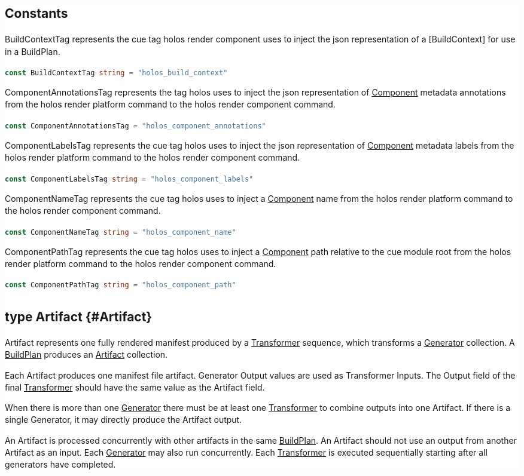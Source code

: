 
## Constants

<a name="BuildContextTag"></a>BuildContextTag represents the cue tag holos render component uses to inject the json representation of a \[BuildContext\] for use in a BuildPlan.

```go
const BuildContextTag string = "holos_build_context"
```

<a name="ComponentAnnotationsTag"></a>ComponentAnnotationsTag represents the tag holos uses to inject the json representation of [Component](<#Component>) metadata annotations from the holos render platform command to the holos render component command.

```go
const ComponentAnnotationsTag = "holos_component_annotations"
```

<a name="ComponentLabelsTag"></a>ComponentLabelsTag represents the cue tag holos uses to inject the json representation of [Component](<#Component>) metadata labels from the holos render platform command to the holos render component command.

```go
const ComponentLabelsTag string = "holos_component_labels"
```

<a name="ComponentNameTag"></a>ComponentNameTag represents the cue tag holos uses to inject a [Component](<#Component>) name from the holos render platform command to the holos render component command.

```go
const ComponentNameTag string = "holos_component_name"
```

<a name="ComponentPathTag"></a>ComponentPathTag represents the cue tag holos uses to inject a [Component](<#Component>) path relative to the cue module root from the holos render platform command to the holos render component command.

```go
const ComponentPathTag string = "holos_component_path"
```

<a name="Artifact"></a>
## type Artifact {#Artifact}

Artifact represents one fully rendered manifest produced by a [Transformer](<#Transformer>) sequence, which transforms a [Generator](<#Generator>) collection. A [BuildPlan](<#BuildPlan>) produces an [Artifact](<#Artifact>) collection.

Each Artifact produces one manifest file artifact. Generator Output values are used as Transformer Inputs. The Output field of the final [Transformer](<#Transformer>) should have the same value as the Artifact field.

When there is more than one [Generator](<#Generator>) there must be at least one [Transformer](<#Transformer>) to combine outputs into one Artifact. If there is a single Generator, it may directly produce the Artifact output.

An Artifact is processed concurrently with other artifacts in the same [BuildPlan](<#BuildPlan>). An Artifact should not use an output from another Artifact as an input. Each [Generator](<#Generator>) may also run concurrently. Each [Transformer](<#Transformer>) is executed sequentially starting after all generators have completed.
